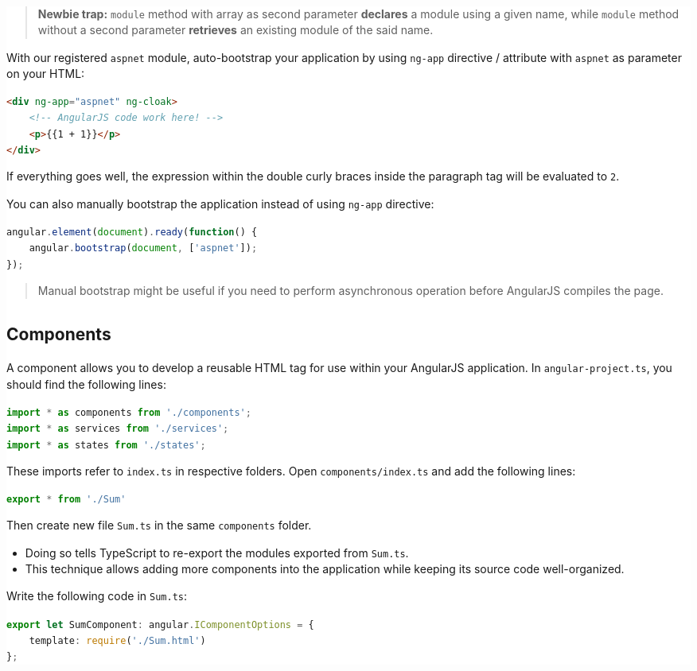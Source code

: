 > **Newbie trap:** `module` method with array as second parameter **declares** a module using a given name, while `module` method without a second parameter **retrieves** an existing module of the said name.

With our registered `aspnet` module, auto-bootstrap your application by using `ng-app` directive / attribute with `aspnet` as parameter on your HTML:

```html
<div ng-app="aspnet" ng-cloak>
    <!-- AngularJS code work here! -->
    <p>{{1 + 1}}</p>
</div>
```

If everything goes well, the expression within the double curly braces inside the paragraph tag will be evaluated to `2`.

You can also manually bootstrap the application instead of using `ng-app` directive:

```js
angular.element(document).ready(function() {
    angular.bootstrap(document, ['aspnet']);
});
```

> Manual bootstrap might be useful if you need to perform asynchronous operation before AngularJS compiles the page.

## Components

A component allows you to develop a reusable HTML tag for use within your AngularJS application. In `angular-project.ts`, you should find the following lines:

```ts
import * as components from './components';
import * as services from './services';
import * as states from './states';
```

These imports refer to `index.ts` in respective folders. Open `components/index.ts` and add the following lines:

```ts
export * from './Sum'
```

Then create new file `Sum.ts` in the same `components` folder.
- Doing so tells TypeScript to re-export the modules exported from `Sum.ts`.
- This technique allows adding more components into the application while keeping its source code well-organized.

Write the following code in `Sum.ts`:

```ts
export let SumComponent: angular.IComponentOptions = {
    template: require('./Sum.html')
};
```
